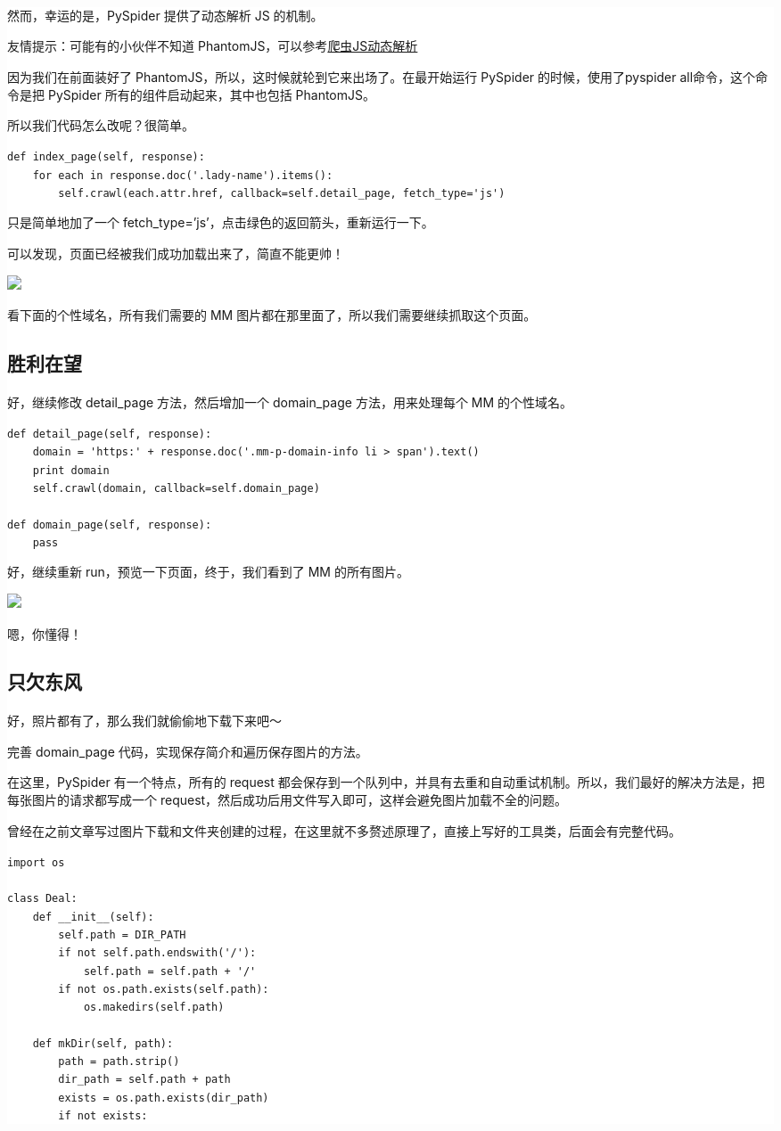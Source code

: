 然而，幸运的是，PySpider 提供了动态解析 JS 的机制。

友情提示：可能有的小伙伴不知道 PhantomJS，可以参考[爬虫JS动态解析](http://cuiqingcai.com/2599.html)

因为我们在前面装好了 PhantomJS，所以，这时候就轮到它来出场了。在最开始运行 PySpider 的时候，使用了pyspider all命令，这个命令是把 PySpider 所有的组件启动起来，其中也包括 PhantomJS。

所以我们代码怎么改呢？很简单。

```
def index_page(self, response):
    for each in response.doc('.lady-name').items():
        self.crawl(each.attr.href, callback=self.detail_page, fetch_type='js')
```

只是简单地加了一个 fetch_type=’js’，点击绿色的返回箭头，重新运行一下。

可以发现，页面已经被我们成功加载出来了，简直不能更帅！

![](http://qiniu.cuiqingcai.com/wp-content/uploads/2016/03/QQ20160325-9@2x-1004x1024.png)

看下面的个性域名，所有我们需要的 MM 图片都在那里面了，所以我们需要继续抓取这个页面。

## 胜利在望

好，继续修改 detail_page 方法，然后增加一个 domain_page 方法，用来处理每个 MM 的个性域名。

```
def detail_page(self, response):
    domain = 'https:' + response.doc('.mm-p-domain-info li > span').text()
    print domain
    self.crawl(domain, callback=self.domain_page)
                
def domain_page(self, response):
    pass
```

好，继续重新 run，预览一下页面，终于，我们看到了 MM 的所有图片。

![](http://qiniu.cuiqingcai.com/wp-content/uploads/2016/03/QQ20160326-0@2x-1024x546.png)

嗯，你懂得！

## 只欠东风

好，照片都有了，那么我们就偷偷地下载下来吧～

完善 domain_page 代码，实现保存简介和遍历保存图片的方法。

在这里，PySpider 有一个特点，所有的 request 都会保存到一个队列中，并具有去重和自动重试机制。所以，我们最好的解决方法是，把每张图片的请求都写成一个 request，然后成功后用文件写入即可，这样会避免图片加载不全的问题。

曾经在之前文章写过图片下载和文件夹创建的过程，在这里就不多赘述原理了，直接上写好的工具类，后面会有完整代码。

```
import os

class Deal:
    def __init__(self):
        self.path = DIR_PATH
        if not self.path.endswith('/'):
            self.path = self.path + '/'
        if not os.path.exists(self.path):
            os.makedirs(self.path)

    def mkDir(self, path):
        path = path.strip()
        dir_path = self.path + path
        exists = os.path.exists(dir_path)
        if not exists:
```